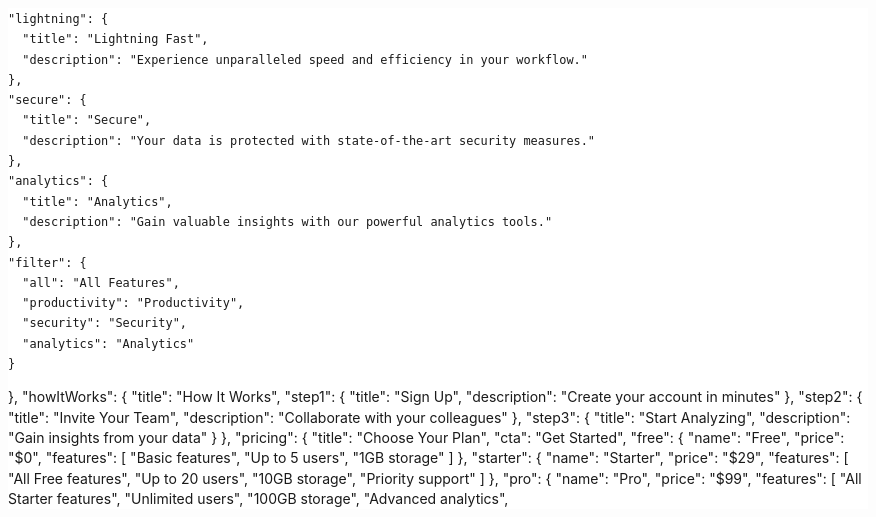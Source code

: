     "lightning": {
      "title": "Lightning Fast",
      "description": "Experience unparalleled speed and efficiency in your workflow."
    },
    "secure": {
      "title": "Secure",
      "description": "Your data is protected with state-of-the-art security measures."
    },
    "analytics": {
      "title": "Analytics",
      "description": "Gain valuable insights with our powerful analytics tools."
    },
    "filter": {
      "all": "All Features",
      "productivity": "Productivity",
      "security": "Security",
      "analytics": "Analytics"
    }
  },
  "howItWorks": {
    "title": "How It Works",
    "step1": {
      "title": "Sign Up",
      "description": "Create your account in minutes"
    },
    "step2": {
      "title": "Invite Your Team",
      "description": "Collaborate with your colleagues"
    },
    "step3": {
      "title": "Start Analyzing",
      "description": "Gain insights from your data"
    }
  },
  "pricing": {
    "title": "Choose Your Plan",
    "cta": "Get Started",
    "free": {
      "name": "Free",
      "price": "$0",
      "features": [
        "Basic features",
        "Up to 5 users",
        "1GB storage"
      ]
    },
    "starter": {
      "name": "Starter",
      "price": "$29",
      "features": [
        "All Free features",
        "Up to 20 users",
        "10GB storage",
        "Priority support"
      ]
    },
    "pro": {
      "name": "Pro",
      "price": "$99",
      "features": [
        "All Starter features",
        "Unlimited users",
        "100GB storage",
        "Advanced analytics",